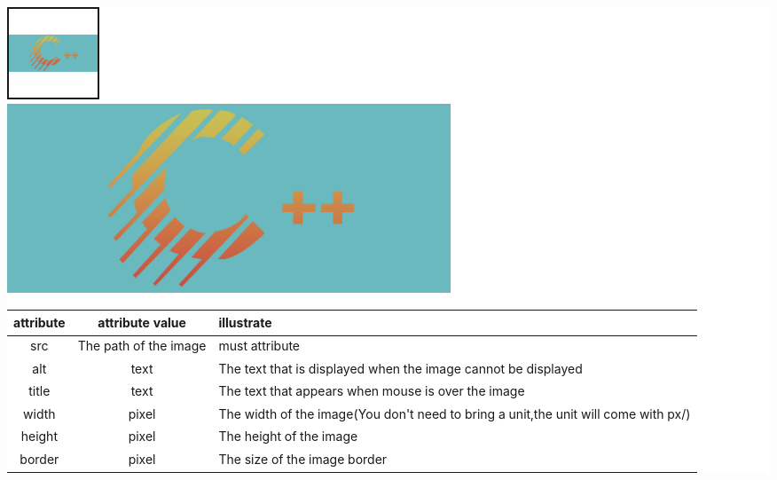 <img src = "images/C++.png" alt = "example" title = "example" width = "100" height = "100" border = "2" /><br />
<img src = "images/C++.png" alt = "example" title = "example" width = "500" border = "0" />

| attribute |    attribute value    | illustrate                                                                         |
| :-------: | :-------------------: | :--------------------------------------------------------------------------------- |
|    src    | The path of the image | must attribute                                                                     |
|    alt    |         text          | The text that is displayed when the image cannot be displayed                      |
|   title   |         text          | The text that appears when mouse is over the image                                 |
|   width   |         pixel         | The width of the image(You don't need to bring a unit,the unit will come with px/) |
|  height   |         pixel         | The height of the image                                                            |
|  border   |         pixel         | The size of the image border                                                       |
